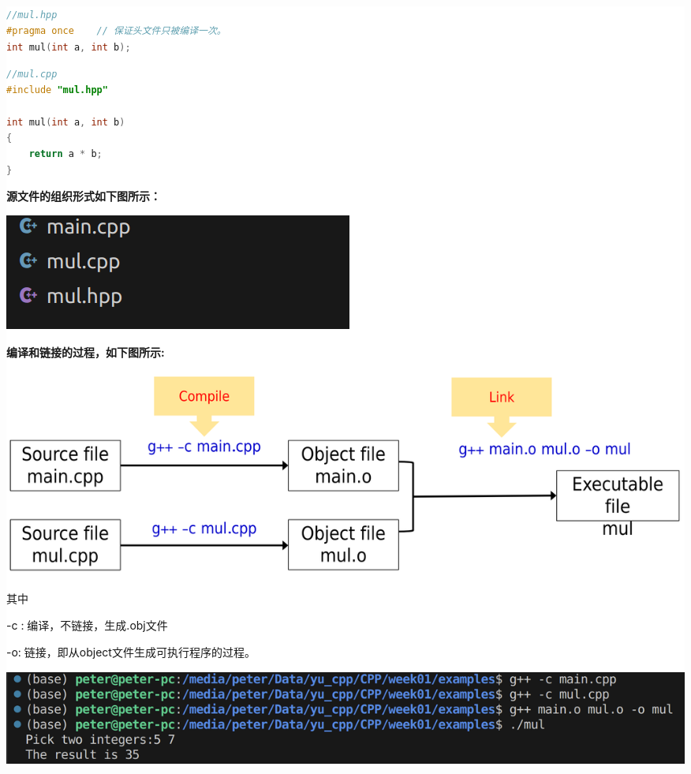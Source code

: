 

```cpp
//mul.hpp
#pragma once    // 保证头文件只被编译一次。
int mul(int a, int b);
```



```cpp
//mul.cpp
#include "mul.hpp"

int mul(int a, int b)
{
    return a * b;
}
```

**源文件的组织形式如下图所示：**

![](/images/posts/CPP/CPP1/1.png)

**编译和链接的过程，如下图所示:**

![](/images/posts/CPP/CPP1/2.png)

其中

-c : 编译，不链接，生成.obj文件

-o: 链接，即从object文件生成可执行程序的过程。

![](/images/posts/CPP/CPP1/3.png)
